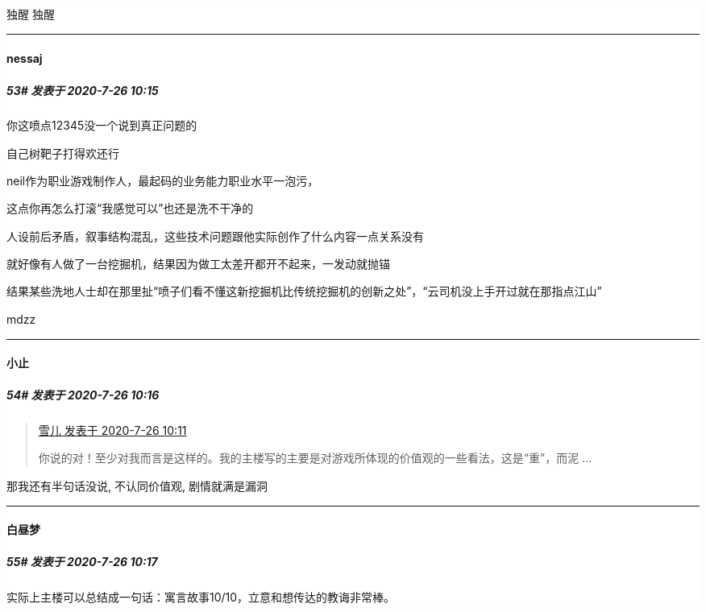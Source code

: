 


独醒 独醒







-----

####  nessaj  
##### 53#       发表于 2020-7-26 10:15




你这喷点12345没一个说到真正问题的

自己树靶子打得欢还行

neil作为职业游戏制作人，最起码的业务能力职业水平一泡污，

这点你再怎么打滚“我感觉可以”也还是洗不干净的

人设前后矛盾，叙事结构混乱，这些技术问题跟他实际创作了什么内容一点关系没有

就好像有人做了一台挖掘机，结果因为做工太差开都开不起来，一发动就抛锚

结果某些洗地人士却在那里扯“喷子们看不懂这新挖掘机比传统挖掘机的创新之处”，“云司机没上手开过就在那指点江山”

mdzz







-----

####  小止  
##### 54#       发表于 2020-7-26 10:16



<blockquote><a href="httphttps://bbs.saraba1st.com/2b/forum.php?mod=redirect&amp;goto=findpost&amp;pid=48218139&amp;ptid=1951362" target="_blank">雪儿 发表于 2020-7-26 10:11</a>

你说的对！至少对我而言是这样的。我的主楼写的主要是对游戏所体现的价值观的一些看法，这是“重”，而泥 ...</blockquote>
那我还有半句话没说, 不认同价值观, 剧情就满是漏洞







-----

####  白昼梦  
##### 55#       发表于 2020-7-26 10:17




实际上主楼可以总结成一句话：寓言故事10/10，立意和想传达的教诲非常棒。
